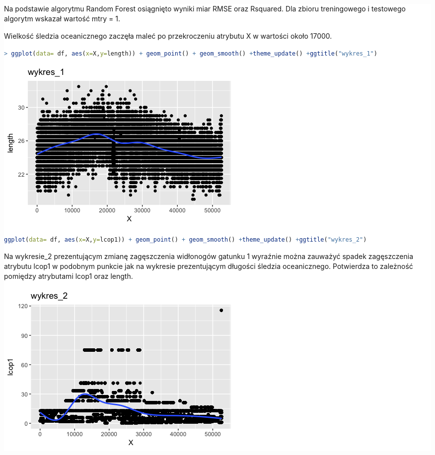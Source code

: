 Na podstawie algorytmu Random Forest osiągnięto wyniki miar RMSE oraz Rsquared. Dla zbioru treningowego i testowego algorytm wskazał wartość mtry = 1.

Wielkość śledzia oceanicznego zaczęła maleć po przekroczeniu atrybutu X w wartości około 17000.

``` r
> ggplot(data= df, aes(x=X,y=length)) + geom_point() + geom_smooth() +theme_update() +ggtitle("wykres_1")
```

![](sledzie/Plot12.png)

``` r
ggplot(data= df, aes(x=X,y=lcop1)) + geom_point() + geom_smooth() +theme_update() +ggtitle("wykres_2")
```

Na wykresie\_2 prezentującym zmianę zagęszczenia widłonogów gatunku 1 wyraźnie można zauważyć spadek zagęszczenia atrybutu lcop1 w podobnym punkcie jak na wykresie prezentującym długości śledzia oceanicznego. Potwierdza to zależność pomiędzy atrybutami lcop1 oraz length.

![](sledzie/Plot14.png)
